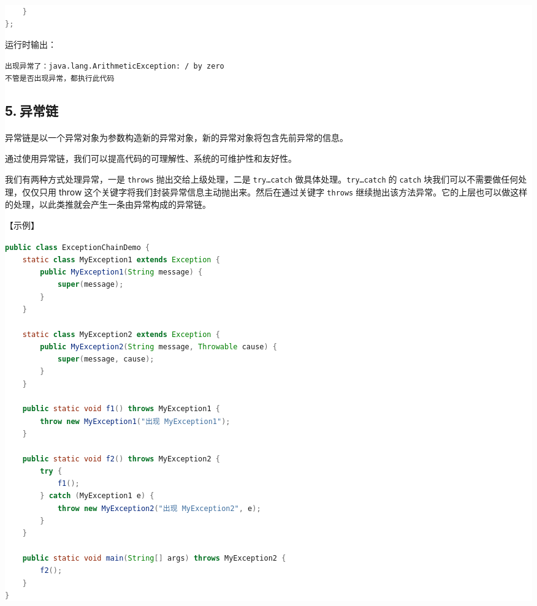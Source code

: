 ```java
    }
};
```

运行时输出：

```
出现异常了：java.lang.ArithmeticException: / by zero
不管是否出现异常，都执行此代码
```

## 5. 异常链

异常链是以一个异常对象为参数构造新的异常对象，新的异常对象将包含先前异常的信息。

通过使用异常链，我们可以提高代码的可理解性、系统的可维护性和友好性。

我们有两种方式处理异常，一是 `throws` 抛出交给上级处理，二是 `try…catch` 做具体处理。`try…catch` 的 `catch` 块我们可以不需要做任何处理，仅仅只用 throw 这个关键字将我们封装异常信息主动抛出来。然后在通过关键字 `throws` 继续抛出该方法异常。它的上层也可以做这样的处理，以此类推就会产生一条由异常构成的异常链。

【示例】

```java
public class ExceptionChainDemo {
    static class MyException1 extends Exception {
        public MyException1(String message) {
            super(message);
        }
    }

    static class MyException2 extends Exception {
        public MyException2(String message, Throwable cause) {
            super(message, cause);
        }
    }

    public static void f1() throws MyException1 {
        throw new MyException1("出现 MyException1");
    }

    public static void f2() throws MyException2 {
        try {
            f1();
        } catch (MyException1 e) {
            throw new MyException2("出现 MyException2", e);
        }
    }

    public static void main(String[] args) throws MyException2 {
        f2();
    }
}
```
